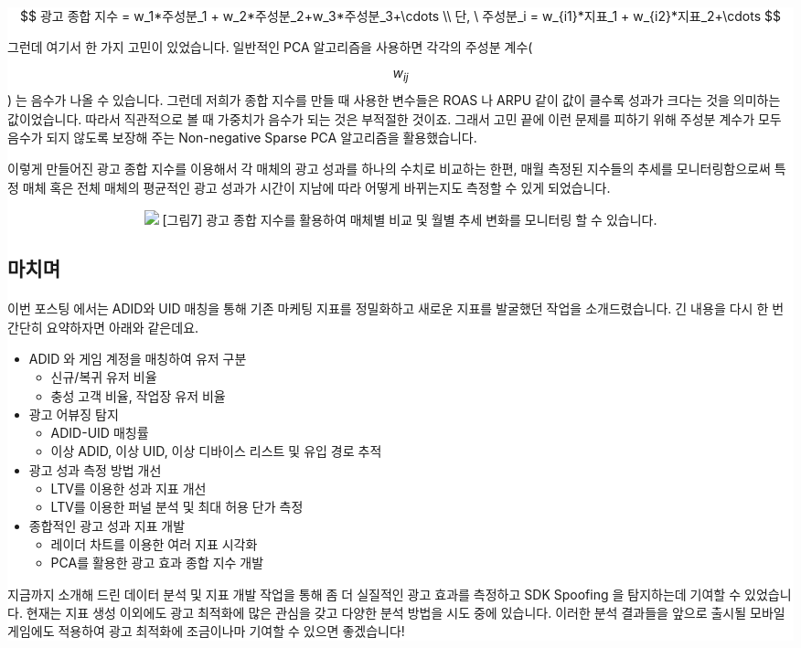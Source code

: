 <p align="center">
$$
광고 종합 지수 = w_1*주성분_1 + w_2*주성분_2+w_3*주성분_3+\cdots \\
단, \ 주성분_i = w_{i1}*지표_1 + w_{i2}*지표_2+\cdots
$$
</p>

그런데 여기서 한 가지 고민이 있었습니다. 일반적인 PCA 알고리즘을 사용하면 각각의 주성분 계수($$w_{ij}$$) 는 음수가 나올 수 있습니다. 그런데 저희가 종합 지수를 만들 때 사용한 변수들은 ROAS 나 ARPU 같이 값이 클수록 성과가 크다는 것을 의미하는 값이었습니다. 따라서 직관적으로 볼 때 가중치가 음수가 되는 것은 부적절한 것이죠. 그래서 고민 끝에 이런 문제를 피하기 위해 주성분 계수가 모두 음수가 되지 않도록 보장해 주는 Non-negative Sparse PCA 알고리즘을 활용했습니다. 

이렇게 만들어진 광고 종합 지수를 이용해서 각 매체의 광고 성과를 하나의 수치로 비교하는 한편, 매월 측정된 지수들의 추세를 모니터링함으로써 특정 매체 혹은 전체 매체의 평균적인 광고 성과가 시간이 지남에 따라 어떻게 바뀌는지도 측정할 수 있게 되었습니다. 

<p align="center">
<img src="/aseets/works/mobile_mkt/pca.PNG" style="width:6in" />
[그림7] 광고 종합 지수를 활용하여 매체별 비교 및 월별 추세 변화를 모니터링 할 수 있습니다.
</p>

## 마치며

이번 포스팅 에서는 ADID와 UID 매칭을 통해 기존 마케팅 지표를 정밀화하고 새로운 지표를 발굴했던 작업을 소개드렸습니다. 긴 내용을 다시 한 번 간단히 요약하자면 아래와 같은데요. 

* ADID 와 게임 계정을 매칭하여 유저 구분 
  * 신규/복귀 유저 비율
  * 충성 고객 비율, 작업장 유저 비율
* 광고 어뷰징 탐지
  * ADID-UID 매칭률
  * 이상 ADID, 이상 UID, 이상 디바이스 리스트 및 유입 경로 추적 
* 광고 성과 측정 방법 개선 
  * LTV를 이용한 성과 지표 개선
  * LTV를 이용한 퍼널 분석 및 최대 허용 단가 측정
* 종합적인 광고 성과 지표 개발
  * 레이더 차트를 이용한 여러 지표 시각화
  * PCA를 활용한 광고 효과 종합 지수 개발

지금까지 소개해 드린 데이터 분석 및 지표 개발 작업을 통해 좀 더 실질적인 광고 효과를 측정하고 SDK Spoofing 을 탐지하는데 기여할 수 있었습니다. 현재는 지표 생성 이외에도 광고 최적화에 많은 관심을 갖고 다양한 분석 방법을 시도 중에 있습니다. 이러한 분석 결과들을 앞으로 출시될 모바일 게임에도 적용하여 광고 최적화에 조금이나마 기여할 수 있으면 좋겠습니다! 